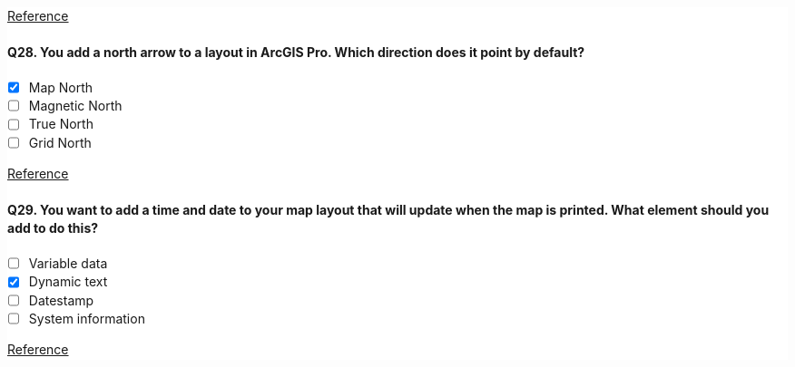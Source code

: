 [Reference](https://doc.arcgis.com/en/arcgis-online/manage-data/hosted-web-layers.htm)

#### Q28. You add a north arrow to a layout in ArcGIS Pro. Which direction does it point by default?

- [x] Map North
- [ ] Magnetic North
- [ ] True North
- [ ] Grid North

[Reference](https://pro.arcgis.com/en/pro-app/latest/help/layouts/north-arrows.htm)

#### Q29. You want to add a time and date to your map layout that will update when the map is printed. What element should you add to do this?


- [ ] Variable data
- [x] Dynamic text
- [ ] Datestamp
- [ ] System information

[Reference](https://desktop.arcgis.com/en/arcmap/latest/map/page-layouts/working-with-dynamic-text.htm)
